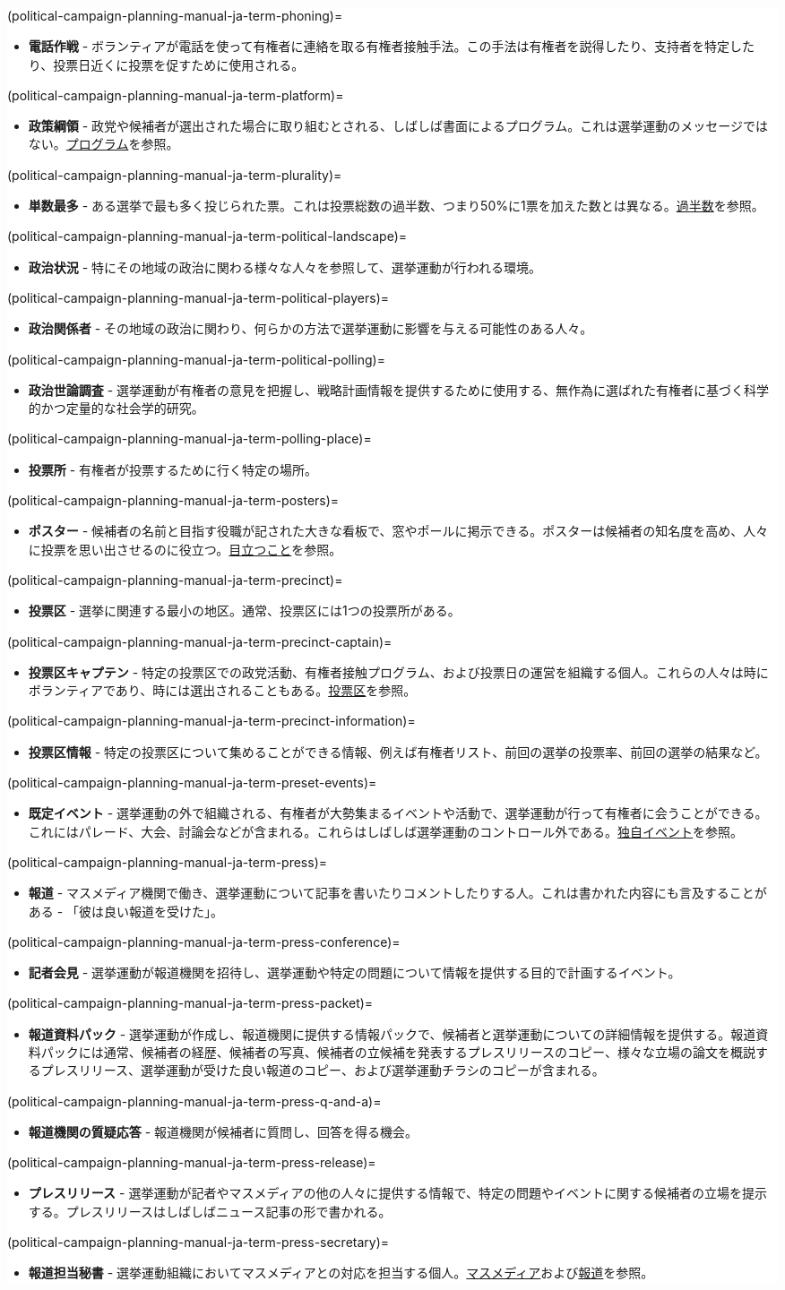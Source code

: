 (political-campaign-planning-manual-ja-term-phoning)=
- **電話作戦** - ボランティアが電話を使って有権者に連絡を取る有権者接触手法。この手法は有権者を説得したり、支持者を特定したり、投票日近くに投票を促すために使用される。

(political-campaign-planning-manual-ja-term-platform)=
- **政策綱領** - 政党や候補者が選出された場合に取り組むとされる、しばしば書面によるプログラム。これは選挙運動のメッセージではない。[プログラム](#political-campaign-planning-manual-ja-term-program)を参照。

(political-campaign-planning-manual-ja-term-plurality)=
- **単数最多** - ある選挙で最も多く投じられた票。これは投票総数の過半数、つまり50%に1票を加えた数とは異なる。[過半数](#political-campaign-planning-manual-ja-term-majority)を参照。

(political-campaign-planning-manual-ja-term-political-landscape)=
- **政治状況** - 特にその地域の政治に関わる様々な人々を参照して、選挙運動が行われる環境。

(political-campaign-planning-manual-ja-term-political-players)=
- **政治関係者** - その地域の政治に関わり、何らかの方法で選挙運動に影響を与える可能性のある人々。

(political-campaign-planning-manual-ja-term-political-polling)=
- **政治世論調査** - 選挙運動が有権者の意見を把握し、戦略計画情報を提供するために使用する、無作為に選ばれた有権者に基づく科学的かつ定量的な社会学的研究。

(political-campaign-planning-manual-ja-term-polling-place)=
- **投票所** - 有権者が投票するために行く特定の場所。

(political-campaign-planning-manual-ja-term-posters)=
- **ポスター** - 候補者の名前と目指す役職が記された大きな看板で、窓やポールに掲示できる。ポスターは候補者の知名度を高め、人々に投票を思い出させるのに役立つ。[目立つこと](#political-campaign-planning-manual-ja-term-visibility)を参照。

(political-campaign-planning-manual-ja-term-precinct)=
- **投票区** - 選挙に関連する最小の地区。通常、投票区には1つの投票所がある。

(political-campaign-planning-manual-ja-term-precinct-captain)=
- **投票区キャプテン** - 特定の投票区での政党活動、有権者接触プログラム、および投票日の運営を組織する個人。これらの人々は時にボランティアであり、時には選出されることもある。[投票区](#political-campaign-planning-manual-ja-term-precinct)を参照。

(political-campaign-planning-manual-ja-term-precinct-information)=
- **投票区情報** - 特定の投票区について集めることができる情報、例えば有権者リスト、前回の選挙の投票率、前回の選挙の結果など。

(political-campaign-planning-manual-ja-term-preset-events)=
- **既定イベント** - 選挙運動の外で組織される、有権者が大勢集まるイベントや活動で、選挙運動が行って有権者に会うことができる。これにはパレード、大会、討論会などが含まれる。これらはしばしば選挙運動のコントロール外である。[独自イベント](#political-campaign-planning-manual-ja-term-created-events)を参照。

(political-campaign-planning-manual-ja-term-press)=
- **報道** - マスメディア機関で働き、選挙運動について記事を書いたりコメントしたりする人。これは書かれた内容にも言及することがある - 「彼は良い報道を受けた」。

(political-campaign-planning-manual-ja-term-press-conference)=
- **記者会見** - 選挙運動が報道機関を招待し、選挙運動や特定の問題について情報を提供する目的で計画するイベント。

(political-campaign-planning-manual-ja-term-press-packet)=
- **報道資料パック** - 選挙運動が作成し、報道機関に提供する情報パックで、候補者と選挙運動についての詳細情報を提供する。報道資料パックには通常、候補者の経歴、候補者の写真、候補者の立候補を発表するプレスリリースのコピー、様々な立場の論文を概説するプレスリリース、選挙運動が受けた良い報道のコピー、および選挙運動チラシのコピーが含まれる。

(political-campaign-planning-manual-ja-term-press-q-and-a)=
- **報道機関の質疑応答** - 報道機関が候補者に質問し、回答を得る機会。

(political-campaign-planning-manual-ja-term-press-release)=
- **プレスリリース** - 選挙運動が記者やマスメディアの他の人々に提供する情報で、特定の問題やイベントに関する候補者の立場を提示する。プレスリリースはしばしばニュース記事の形で書かれる。

(political-campaign-planning-manual-ja-term-press-secretary)=
- **報道担当秘書** - 選挙運動組織においてマスメディアとの対応を担当する個人。[マスメディア](#political-campaign-planning-manual-ja-term-mass-media)および[報道](#political-campaign-planning-manual-ja-term-press)を参照。
